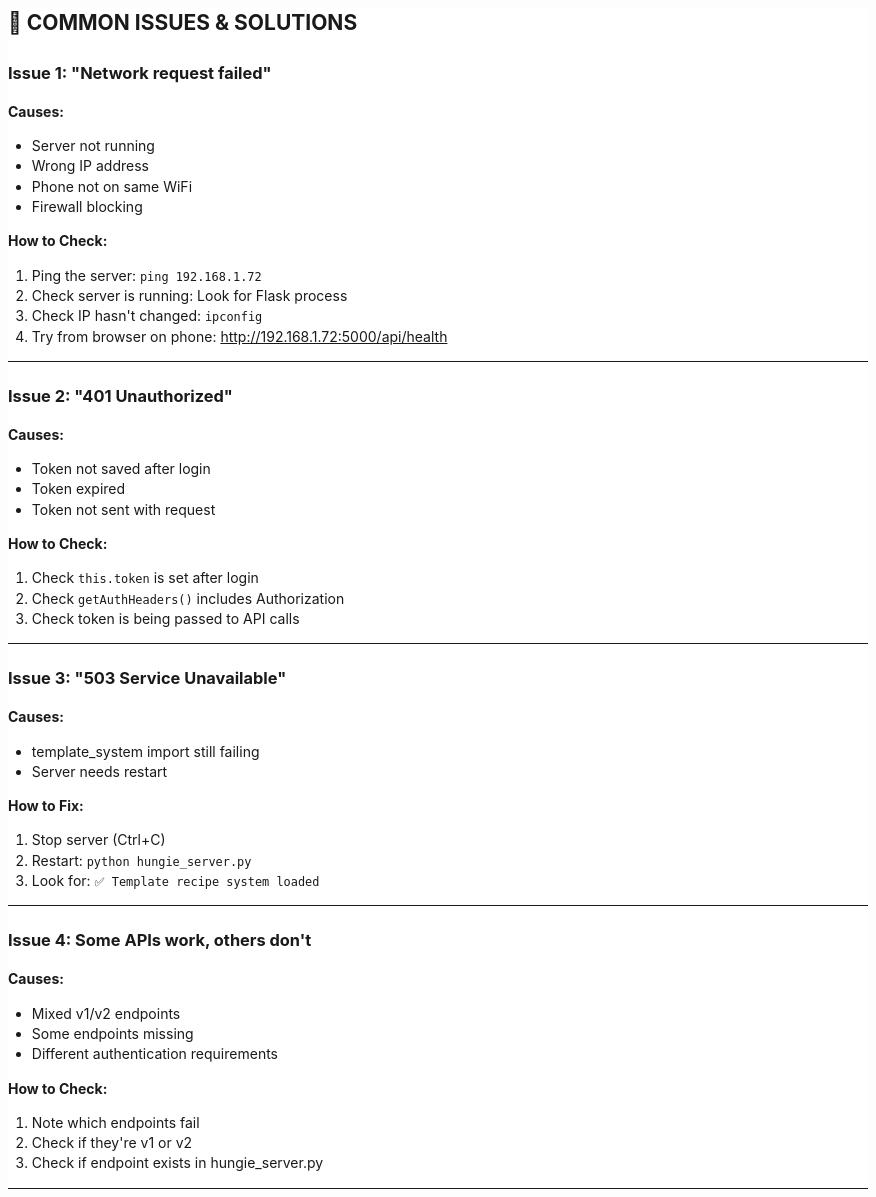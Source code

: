 ## 🎯 **COMMON ISSUES & SOLUTIONS**

### **Issue 1: "Network request failed"**

**Causes:**
- Server not running
- Wrong IP address
- Phone not on same WiFi
- Firewall blocking

**How to Check:**
1. Ping the server: `ping 192.168.1.72`
2. Check server is running: Look for Flask process
3. Check IP hasn't changed: `ipconfig`
4. Try from browser on phone: http://192.168.1.72:5000/api/health

---

### **Issue 2: "401 Unauthorized"**

**Causes:**
- Token not saved after login
- Token expired
- Token not sent with request

**How to Check:**
1. Check `this.token` is set after login
2. Check `getAuthHeaders()` includes Authorization
3. Check token is being passed to API calls

---

### **Issue 3: "503 Service Unavailable"**

**Causes:**
- template_system import still failing
- Server needs restart

**How to Fix:**
1. Stop server (Ctrl+C)
2. Restart: `python hungie_server.py`
3. Look for: `✅ Template recipe system loaded`

---

### **Issue 4: Some APIs work, others don't**

**Causes:**
- Mixed v1/v2 endpoints
- Some endpoints missing
- Different authentication requirements

**How to Check:**
1. Note which endpoints fail
2. Check if they're v1 or v2
3. Check if endpoint exists in hungie_server.py

---